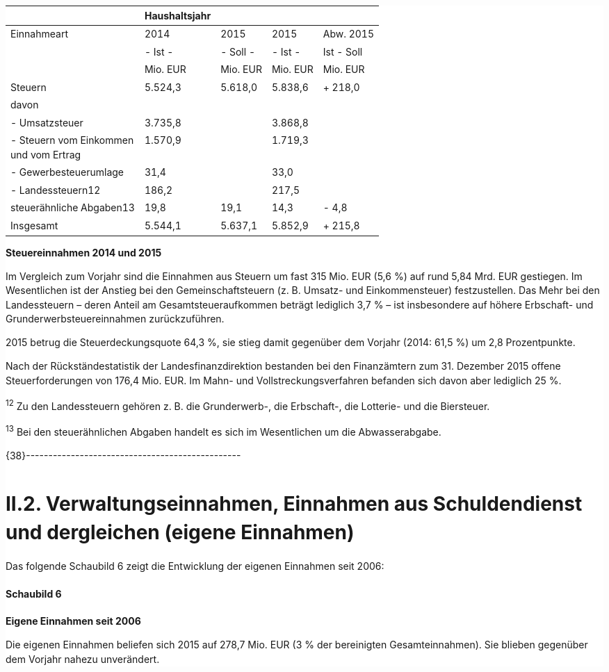 |                                           | Haushaltsjahr |          |          |            |
|-------------------------------------------|---------------|----------|----------|------------|
| Einnahmeart                               | 2014          | 2015     | 2015     | Abw. 2015  |
|                                           | - Ist -       | - Soll - | - Ist -  | Ist - Soll |
|                                           | Mio. EUR      | Mio. EUR | Mio. EUR | Mio. EUR   |
| Steuern                                   | 5.524,3       | 5.618,0  | 5.838,6  | + 218,0    |
| davon                                     |               |          |          |            |
| - Umsatzsteuer                            | 3.735,8       |          | 3.868,8  |            |
| - Steuern vom Einkommen<br>und vom Ertrag | 1.570,9       |          | 1.719,3  |            |
| - Gewerbesteuerumlage                     | 31,4          |          | 33,0     |            |
| - Landessteuern12                         | 186,2         |          | 217,5    |            |
| steuerähnliche Abgaben13                  | 19,8          | 19,1     | 14,3     | - 4,8      |
| Insgesamt                                 | 5.544,1       | 5.637,1  | 5.852,9  | + 215,8    |

**Steuereinnahmen 2014 und 2015** 

Im Vergleich zum Vorjahr sind die Einnahmen aus Steuern um fast 315 Mio. EUR (5,6 %) auf rund 5,84 Mrd. EUR gestiegen. Im Wesentlichen ist der Anstieg bei den Gemeinschaftsteuern (z. B. Umsatz- und Einkommensteuer) festzustellen. Das Mehr bei den Landessteuern – deren Anteil am Gesamtsteueraufkommen beträgt lediglich 3,7 % – ist insbesondere auf höhere Erbschaft- und Grunderwerbsteuereinnahmen zurückzuführen.

2015 betrug die Steuerdeckungsquote 64,3 %, sie stieg damit gegenüber dem Vorjahr (2014: 61,5 %) um 2,8 Prozentpunkte.

Nach der Rückständestatistik der Landesfinanzdirektion bestanden bei den Finanzämtern zum 31. Dezember 2015 offene Steuerforderungen von 176,4 Mio. EUR. Im Mahn- und Vollstreckungsverfahren befanden sich davon aber lediglich 25 %.

<sup>12</sup> Zu den Landessteuern gehören z. B. die Grunderwerb-, die Erbschaft-, die Lotterie- und die Biersteuer.

<sup>13</sup> Bei den steuerähnlichen Abgaben handelt es sich im Wesentlichen um die Abwasserabgabe.

{38}------------------------------------------------

# **II.2. Verwaltungseinnahmen, Einnahmen aus Schuldendienst und dergleichen (eigene Einnahmen)**

Das folgende Schaubild 6 zeigt die Entwicklung der eigenen Einnahmen seit 2006:

#### Schaubild 6

**Eigene Einnahmen seit 2006**

Die eigenen Einnahmen beliefen sich 2015 auf 278,7 Mio. EUR (3 % der bereinigten Gesamteinnahmen). Sie blieben gegenüber dem Vorjahr nahezu unverändert.
